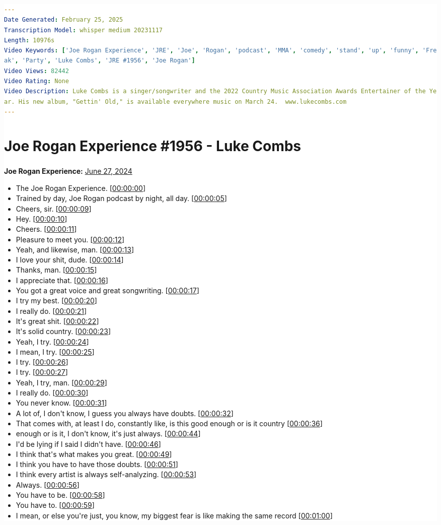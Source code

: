 ```yaml
---
Date Generated: February 25, 2025
Transcription Model: whisper medium 20231117
Length: 10976s
Video Keywords: ['Joe Rogan Experience', 'JRE', 'Joe', 'Rogan', 'podcast', 'MMA', 'comedy', 'stand', 'up', 'funny', 'Freak', 'Party', 'Luke Combs', 'JRE #1956', 'Joe Rogan']
Video Views: 82442
Video Rating: None
Video Description: Luke Combs is a singer/songwriter and the 2022 Country Music Association Awards Entertainer of the Year. His new album, "Gettin' Old," is available everywhere music on March 24.  www.lukecombs.com
---
```


# Joe Rogan Experience #1956 - Luke Combs
**Joe Rogan Experience:** [June 27, 2024](https://www.youtube.com/watch?v=Ddn_IjiqrGY)
*  The Joe Rogan Experience. [[00:00:00](https://www.youtube.com/watch?v=Ddn_IjiqrGY&t=0.0s)]
*  Trained by day, Joe Rogan podcast by night, all day. [[00:00:05](https://www.youtube.com/watch?v=Ddn_IjiqrGY&t=5.82s)]
*  Cheers, sir. [[00:00:09](https://www.youtube.com/watch?v=Ddn_IjiqrGY&t=9.9s)]
*  Hey. [[00:00:10](https://www.youtube.com/watch?v=Ddn_IjiqrGY&t=10.9s)]
*  Cheers. [[00:00:11](https://www.youtube.com/watch?v=Ddn_IjiqrGY&t=11.9s)]
*  Pleasure to meet you. [[00:00:12](https://www.youtube.com/watch?v=Ddn_IjiqrGY&t=12.9s)]
*  Yeah, and likewise, man. [[00:00:13](https://www.youtube.com/watch?v=Ddn_IjiqrGY&t=13.9s)]
*  I love your shit, dude. [[00:00:14](https://www.youtube.com/watch?v=Ddn_IjiqrGY&t=14.9s)]
*  Thanks, man. [[00:00:15](https://www.youtube.com/watch?v=Ddn_IjiqrGY&t=15.9s)]
*  I appreciate that. [[00:00:16](https://www.youtube.com/watch?v=Ddn_IjiqrGY&t=16.9s)]
*  You got a great voice and great songwriting. [[00:00:17](https://www.youtube.com/watch?v=Ddn_IjiqrGY&t=17.900000000000002s)]
*  I try my best. [[00:00:20](https://www.youtube.com/watch?v=Ddn_IjiqrGY&t=20.900000000000002s)]
*  I really do. [[00:00:21](https://www.youtube.com/watch?v=Ddn_IjiqrGY&t=21.900000000000002s)]
*  It's great shit. [[00:00:22](https://www.youtube.com/watch?v=Ddn_IjiqrGY&t=22.900000000000002s)]
*  It's solid country. [[00:00:23](https://www.youtube.com/watch?v=Ddn_IjiqrGY&t=23.900000000000002s)]
*  Yeah, I try. [[00:00:24](https://www.youtube.com/watch?v=Ddn_IjiqrGY&t=24.900000000000002s)]
*  I mean, I try. [[00:00:25](https://www.youtube.com/watch?v=Ddn_IjiqrGY&t=25.900000000000002s)]
*  I try. [[00:00:26](https://www.youtube.com/watch?v=Ddn_IjiqrGY&t=26.900000000000002s)]
*  I try. [[00:00:27](https://www.youtube.com/watch?v=Ddn_IjiqrGY&t=27.900000000000002s)]
*  Yeah, I try, man. [[00:00:29](https://www.youtube.com/watch?v=Ddn_IjiqrGY&t=29.799999999999997s)]
*  I really do. [[00:00:30](https://www.youtube.com/watch?v=Ddn_IjiqrGY&t=30.799999999999997s)]
*  You never know. [[00:00:31](https://www.youtube.com/watch?v=Ddn_IjiqrGY&t=31.799999999999997s)]
*  A lot of, I don't know, I guess you always have doubts. [[00:00:32](https://www.youtube.com/watch?v=Ddn_IjiqrGY&t=32.8s)]
*  That comes with, at least I do, constantly like, is this good enough or is it country [[00:00:36](https://www.youtube.com/watch?v=Ddn_IjiqrGY&t=36.4s)]
*  enough or is it, I don't know, it's just always. [[00:00:44](https://www.youtube.com/watch?v=Ddn_IjiqrGY&t=44.2s)]
*  I'd be lying if I said I didn't have. [[00:00:46](https://www.youtube.com/watch?v=Ddn_IjiqrGY&t=46.72s)]
*  I think that's what makes you great. [[00:00:49](https://www.youtube.com/watch?v=Ddn_IjiqrGY&t=49.3s)]
*  I think you have to have those doubts. [[00:00:51](https://www.youtube.com/watch?v=Ddn_IjiqrGY&t=51.04s)]
*  I think every artist is always self-analyzing. [[00:00:53](https://www.youtube.com/watch?v=Ddn_IjiqrGY&t=53.84s)]
*  Always. [[00:00:56](https://www.youtube.com/watch?v=Ddn_IjiqrGY&t=56.4s)]
*  You have to be. [[00:00:58](https://www.youtube.com/watch?v=Ddn_IjiqrGY&t=58.46s)]
*  You have to. [[00:00:59](https://www.youtube.com/watch?v=Ddn_IjiqrGY&t=59.46s)]
*  I mean, or else you're just, you know, my biggest fear is like making the same record [[00:01:00](https://www.youtube.com/watch?v=Ddn_IjiqrGY&t=60.46s)]